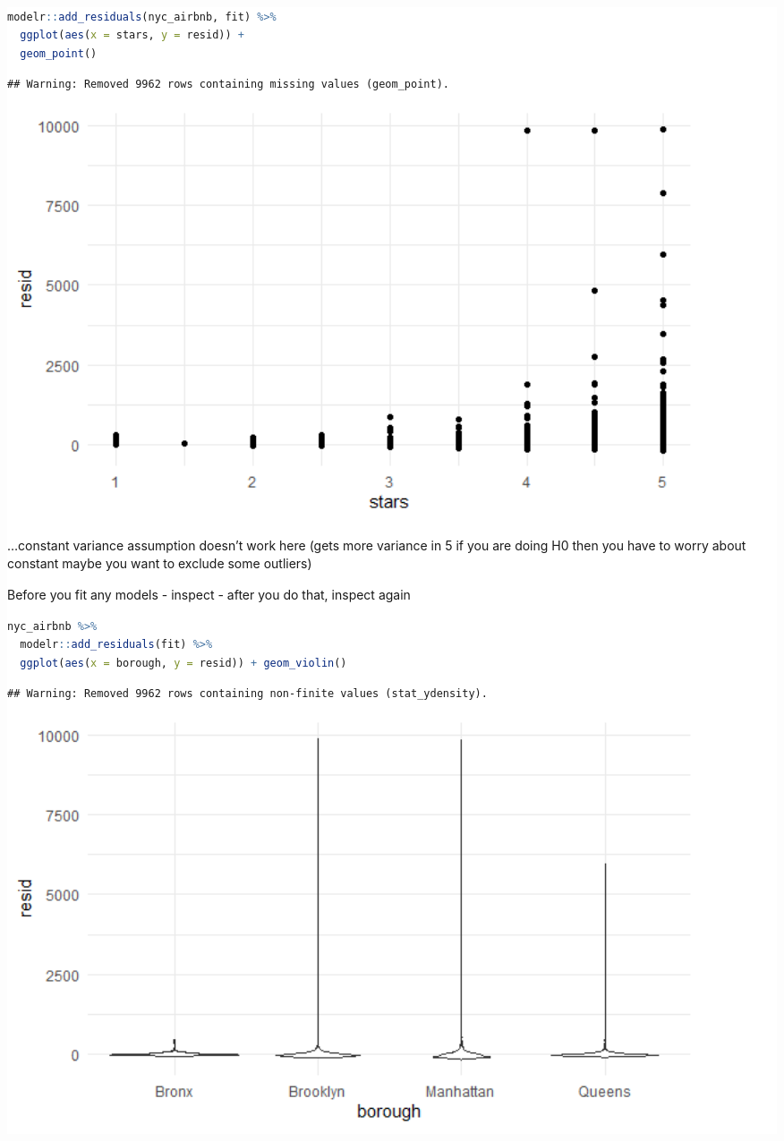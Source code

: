 ``` r
modelr::add_residuals(nyc_airbnb, fit) %>% 
  ggplot(aes(x = stars, y = resid)) + 
  geom_point()
```

    ## Warning: Removed 9962 rows containing missing values (geom_point).

<img src="reading_from_web_files/figure-gfm/unnamed-chunk-8-1.png" width="90%" />

…constant variance assumption doesn’t work here (gets more variance in 5
if you are doing H0 then you have to worry about constant maybe you want
to exclude some outliers)

Before you fit any models - inspect - after you do that, inspect again

``` r
nyc_airbnb %>% 
  modelr::add_residuals(fit) %>% 
  ggplot(aes(x = borough, y = resid)) + geom_violin()
```

    ## Warning: Removed 9962 rows containing non-finite values (stat_ydensity).

<img src="reading_from_web_files/figure-gfm/unnamed-chunk-9-1.png" width="90%" />
